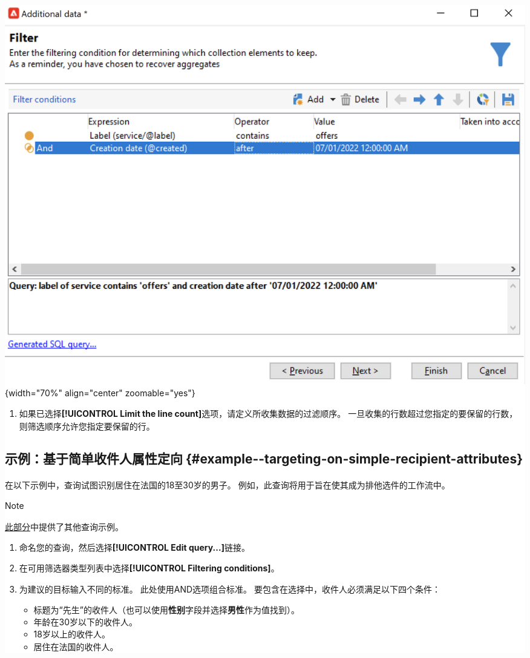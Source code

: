    ![](assets/query_add_columns_collection_filter.png){width="70%" align="center" zoomable="yes"}

1. 如果已选择&#x200B;**[!UICONTROL Limit the line count]**&#x200B;选项，请定义所收集数据的过滤顺序。 一旦收集的行数超过您指定的要保留的行数，则筛选顺序允许您指定要保留的行。

## 示例：基于简单收件人属性定向 {#example--targeting-on-simple-recipient-attributes}

在以下示例中，查询试图识别居住在法国的18至30岁的男子。 例如，此查询将用于旨在使其成为排他选件的工作流中。

>[!NOTE]
>
>[此部分](querying-recipient-table.md)中提供了其他查询示例。

1. 命名您的查询，然后选择&#x200B;**[!UICONTROL Edit query...]**&#x200B;链接。
1. 在可用筛选器类型列表中选择&#x200B;**[!UICONTROL Filtering conditions]**。
1. 为建议的目标输入不同的标准。 此处使用AND选项组合标准。 要包含在选择中，收件人必须满足以下四个条件：

   * 标题为“先生”的收件人（也可以使用&#x200B;**性别**&#x200B;字段并选择&#x200B;**男性**&#x200B;作为值找到）。
   * 年龄在30岁以下的收件人。
   * 18岁以上的收件人。
   * 居住在法国的收件人。

